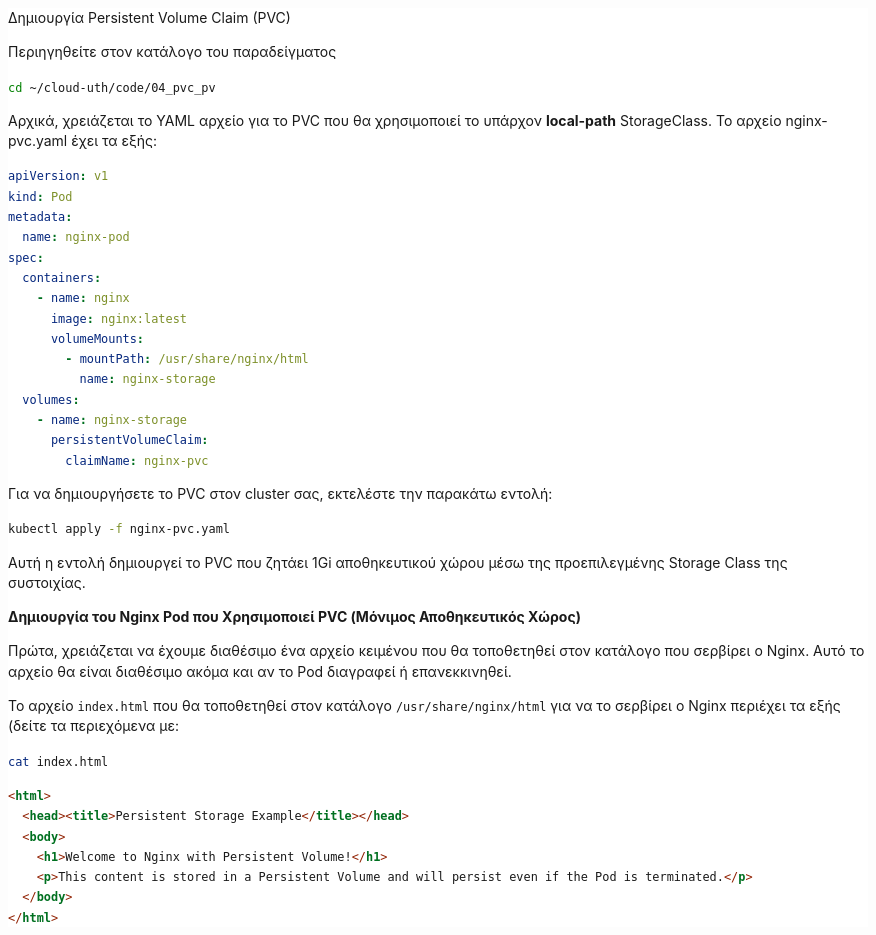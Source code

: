 Δημιουργία Persistent Volume Claim (PVC) 

Περιηγηθείτε στον κατάλογο του παραδείγματος

```bash
cd ~/cloud-uth/code/04_pvc_pv
```

Αρχικά, χρειάζεται το YAML αρχείο για το PVC που θα χρησιμοποιεί το υπάρχον **local-path** StorageClass. Το αρχείο nginx-pvc.yaml έχει τα εξής:

```yaml
apiVersion: v1
kind: Pod
metadata:
  name: nginx-pod
spec:
  containers:
    - name: nginx
      image: nginx:latest
      volumeMounts:
        - mountPath: /usr/share/nginx/html
          name: nginx-storage
  volumes:
    - name: nginx-storage
      persistentVolumeClaim:
        claimName: nginx-pvc
```

Για να δημιουργήσετε το PVC στον cluster σας, εκτελέστε την παρακάτω εντολή:

```bash
kubectl apply -f nginx-pvc.yaml
```

Αυτή η εντολή δημιουργεί το PVC που ζητάει 1Gi αποθηκευτικού χώρου μέσω της προεπιλεγμένης Storage Class της συστοιχίας.

**Δημιουργία του Nginx Pod που Χρησιμοποιεί PVC (Μόνιμος Αποθηκευτικός Χώρος)**

Πρώτα, χρειάζεται να έχουμε διαθέσιμο ένα αρχείο κειμένου που θα τοποθετηθεί στον κατάλογο που σερβίρει ο Nginx. Αυτό το αρχείο θα είναι διαθέσιμο ακόμα και αν το Pod διαγραφεί ή επανεκκινηθεί.

Το αρχείο `index.html` που θα τοποθετηθεί στον κατάλογο `/usr/share/nginx/html` για να το σερβίρει ο Nginx περιέχει τα εξής (δείτε τα περιεχόμενα με:

```bash
cat index.html
```

```html
<html>
  <head><title>Persistent Storage Example</title></head>
  <body>
    <h1>Welcome to Nginx with Persistent Volume!</h1>
    <p>This content is stored in a Persistent Volume and will persist even if the Pod is terminated.</p>
  </body>
</html>
```
